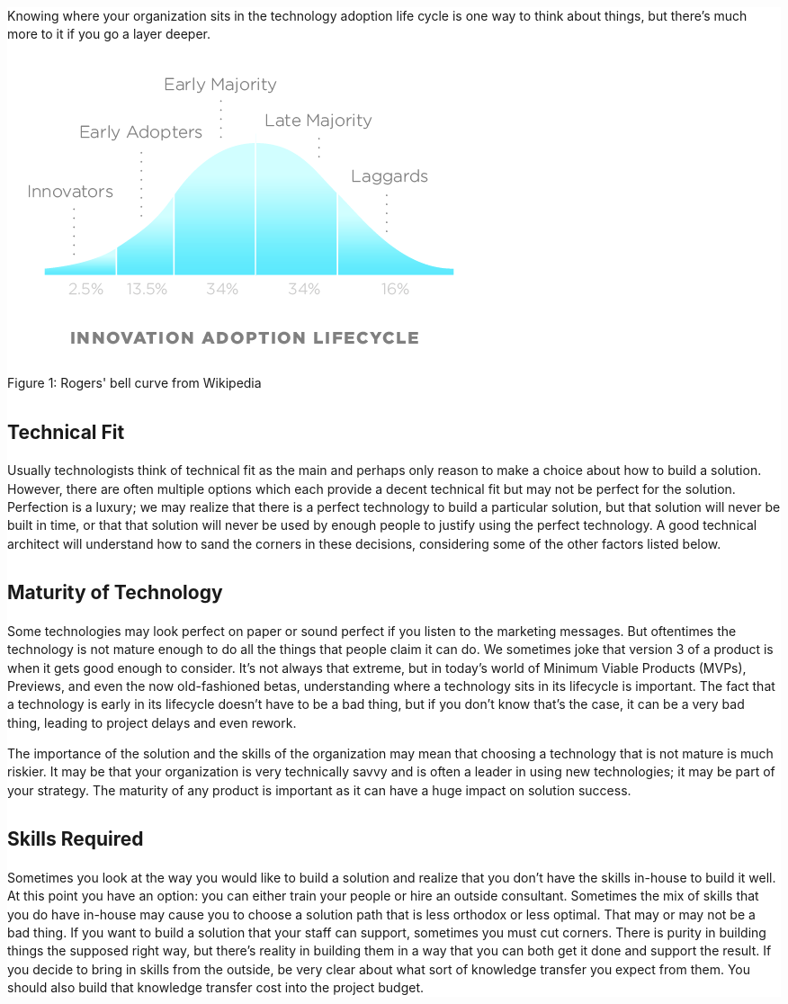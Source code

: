 Knowing where your organization sits in the technology adoption life cycle is one way to think about things, but there’s much more to it if you go a layer deeper.

![Rogers’ bell curve from Wikipedia](media\making-good-technology-decisions--establishing-decision-criteria\MarcAnderson-TechDecisions-01-01.png)

Figure 1: Rogers' bell curve from Wikipedia

## Technical Fit

Usually technologists think of technical fit as the main and perhaps only reason to make a choice about how to build a solution. However, there are often multiple options which each provide a decent technical fit but may not be perfect for the solution. Perfection is a luxury; we may realize that there is a perfect technology to build a particular solution, but that solution will never be built in time, or that that solution will never be used by enough people to justify using the perfect technology. A good technical architect will understand how to sand the corners in these decisions, considering some of the other factors listed below.

## Maturity of Technology

Some technologies may look perfect on paper or sound perfect if you listen to the marketing messages. But oftentimes the technology is not mature enough to do all the things that people claim it can do. We sometimes joke that version 3 of a product is when it gets good enough to consider. It’s not always that extreme, but in today’s world of Minimum Viable Products (MVPs), Previews, and even the now old-fashioned betas, understanding where a technology sits in its lifecycle is important. The fact that a technology is early in its lifecycle doesn’t have to be a bad thing, but if you don’t know that’s the case, it can be a very bad thing, leading to project delays and even rework.

The importance of the solution and the skills of the organization may mean that choosing a technology that is not mature is much riskier. It may be that your organization is very technically savvy and is often a leader in using new technologies; it may be part of your strategy. The maturity of any product is important as it can have a huge impact on solution success.

## Skills Required

Sometimes you look at the way you would like to build a solution and realize that you don’t have the skills in-house to build it well. At this point you have an option: you can either train your people or hire an outside consultant. Sometimes the mix of skills that you do have in-house may cause you to choose a solution path that is less orthodox or less optimal. That may or may not be a bad thing. If you want to build a solution that your staff can support, sometimes you must cut corners. There is purity in building things the supposed right way, but there’s reality in building them in a way that you can both get it done and support the result. If you decide to bring in skills from the outside, be very clear about what sort of knowledge transfer you expect from them. You should also build that knowledge transfer cost into the project budget.
